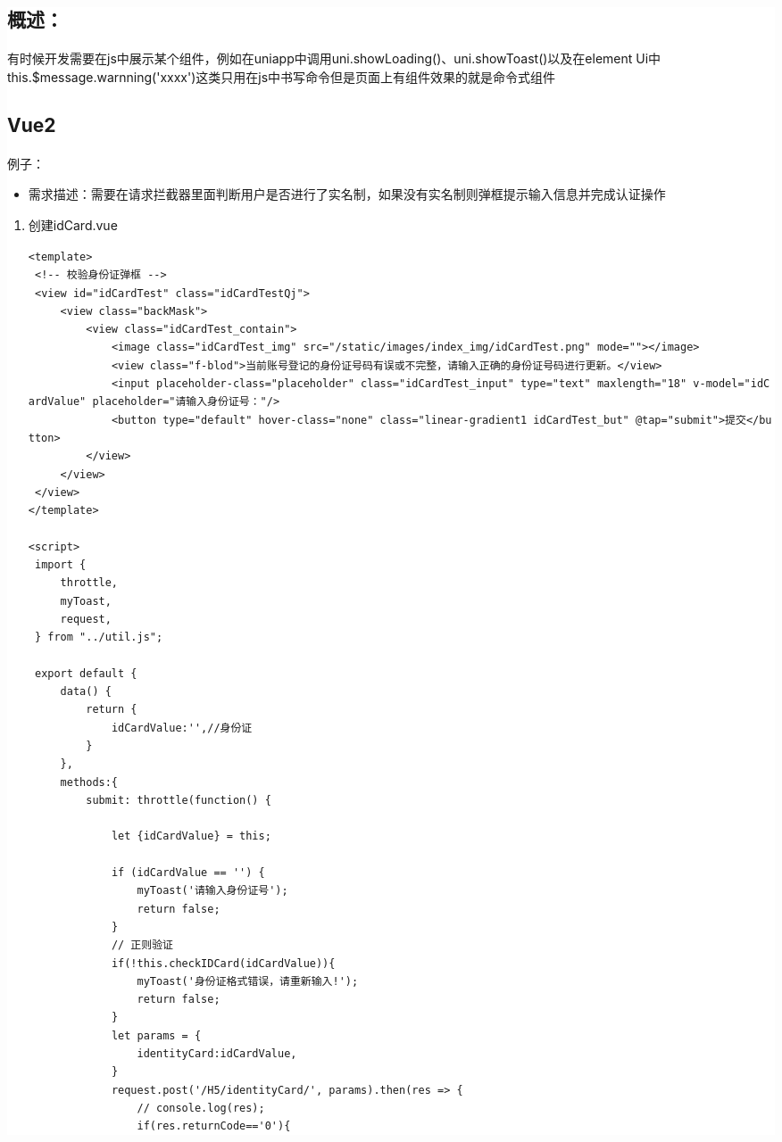 ## 概述：

有时候开发需要在js中展示某个组件，例如在uniapp中调用uni.showLoading()、uni.showToast()以及在element Ui中this.$message.warnning('xxxx')这类只用在js中书写命令但是页面上有组件效果的就是命令式组件

## Vue2

例子：

- 需求描述：需要在请求拦截器里面判断用户是否进行了实名制，如果没有实名制则弹框提示输入信息并完成认证操作

1. 创建idCard.vue

   ```vue
   <template>
   	<!-- 校验身份证弹框 -->
   	<view id="idCardTest" class="idCardTestQj">
   		<view class="backMask">
   			<view class="idCardTest_contain">
   				<image class="idCardTest_img" src="/static/images/index_img/idCardTest.png" mode=""></image>
   				<view class="f-blod">当前账号登记的身份证号码有误或不完整，请输入正确的身份证号码进行更新。</view>
   				<input placeholder-class="placeholder" class="idCardTest_input" type="text" maxlength="18" v-model="idCardValue" placeholder="请输入身份证号："/>
   				<button type="default" hover-class="none" class="linear-gradient1 idCardTest_but" @tap="submit">提交</button>
   			</view>
   		</view>
   	</view>
   </template>
   
   <script>
   	import {
   		throttle,
   		myToast,
   		request,
   	} from "../util.js";
   	
   	export default {
   		data() {
   			return {
   				idCardValue:'',//身份证
   			}
   		},
   		methods:{
   			submit: throttle(function() {
                   
   				let {idCardValue} = this;
   				
   				if (idCardValue == '') {
   					myToast('请输入身份证号');
   					return false;
   				}
   				// 正则验证
   				if(!this.checkIDCard(idCardValue)){
   					myToast('身份证格式错误，请重新输入!');
   					return false;
   				}
   				let params = {
   					identityCard:idCardValue,
   				}
   				request.post('/H5/identityCard/', params).then(res => {
   					// console.log(res);
   					if(res.returnCode=='0'){
   ```